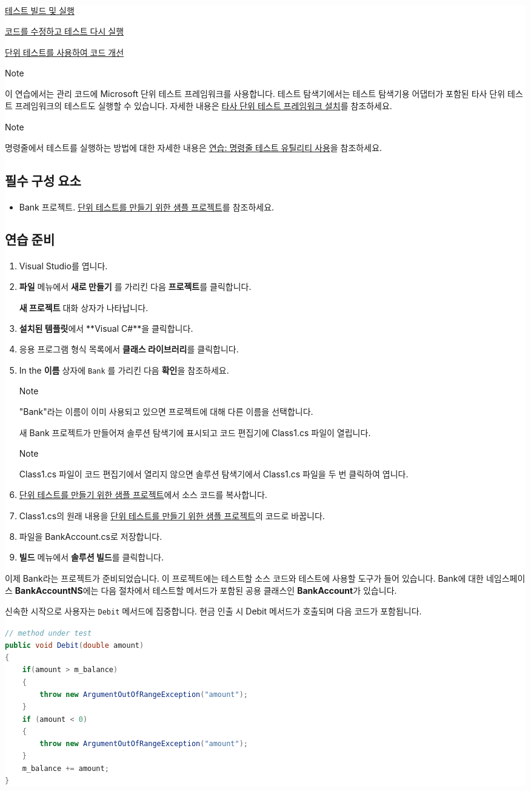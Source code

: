  [테스트 빌드 및 실행](../test/walkthrough-creating-and-running-unit-tests-for-managed-code.md#BKMK_Build_and_run_the_test)  
  
 [코드를 수정하고 테스트 다시 실행](../test/walkthrough-creating-and-running-unit-tests-for-managed-code.md#BKMK_Fix_your_code_and_rerun_your_tests)  
  
 [단위 테스트를 사용하여 코드 개선](../test/walkthrough-creating-and-running-unit-tests-for-managed-code.md#BKMK_Use_unit_tests_to_improve_your_code)  
  
> [!NOTE]
>  이 연습에서는 관리 코드에 Microsoft 단위 테스트 프레임워크를 사용합니다. 테스트 탐색기에서는 테스트 탐색기용 어댑터가 포함된 타사 단위 테스트 프레임워크의 테스트도 실행할 수 있습니다. 자세한 내용은 [타사 단위 테스트 프레임워크 설치](../test/install-third-party-unit-test-frameworks.md)를 참조하세요.  
  
> [!NOTE]
>  명령줄에서 테스트를 실행하는 방법에 대한 자세한 내용은 [연습: 명령줄 테스트 유틸리티 사용](http://msdn.microsoft.com/Library/52c11992-9e94-4067-a4b7-59f19d69d867)을 참조하세요.  
  
## <a name="prerequisites"></a>필수 구성 요소  
  
-   Bank 프로젝트. [단위 테스트를 만들기 위한 샘플 프로젝트](../test/sample-project-for-creating-unit-tests.md)를 참조하세요.  
  
##  <a name="BKMK_Prepare_the_walkthrough"></a> 연습 준비  
  
1.  Visual Studio를 엽니다.  
  
2.  **파일** 메뉴에서 **새로 만들기** 를 가리킨 다음 **프로젝트**를 클릭합니다.  
  
     **새 프로젝트** 대화 상자가 나타납니다.  
  
3.  **설치된 템플릿**에서 **Visual C#**을 클릭합니다.  
  
4.  응용 프로그램 형식 목록에서 **클래스 라이브러리**를 클릭합니다.  
  
5.  In the **이름** 상자에 `Bank` 를 가리킨 다음 **확인**을 참조하세요.  
  
    > [!NOTE]
    >  "Bank"라는 이름이 이미 사용되고 있으면 프로젝트에 대해 다른 이름을 선택합니다.  
  
     새 Bank 프로젝트가 만들어져 솔루션 탐색기에 표시되고 코드 편집기에 Class1.cs 파일이 열립니다.  
  
    > [!NOTE]
    >  Class1.cs 파일이 코드 편집기에서 열리지 않으면 솔루션 탐색기에서 Class1.cs 파일을 두 번 클릭하여 엽니다.  
  
6.  [단위 테스트를 만들기 위한 샘플 프로젝트](../test/sample-project-for-creating-unit-tests.md)에서 소스 코드를 복사합니다.  
  
7.  Class1.cs의 원래 내용을 [단위 테스트를 만들기 위한 샘플 프로젝트](../test/sample-project-for-creating-unit-tests.md)의 코드로 바꿉니다.  
  
8.  파일을 BankAccount.cs로 저장합니다.  
  
9. **빌드** 메뉴에서 **솔루션 빌드**를 클릭합니다.  
  
 이제 Bank라는 프로젝트가 준비되었습니다. 이 프로젝트에는 테스트할 소스 코드와 테스트에 사용할 도구가 들어 있습니다. Bank에 대한 네임스페이스 **BankAccountNS**에는 다음 절차에서 테스트할 메서드가 포함된 공용 클래스인 **BankAccount**가 있습니다.  
  
 신속한 시작으로 사용자는 `Debit` 메서드에 집중합니다. 현금 인출 시 Debit 메서드가 호출되며 다음 코드가 포함됩니다.  
  
```csharp  
// method under test  
public void Debit(double amount)  
{  
    if(amount > m_balance)  
    {  
        throw new ArgumentOutOfRangeException("amount");  
    }  
    if (amount < 0)  
    {  
        throw new ArgumentOutOfRangeException("amount");  
    }  
    m_balance += amount;  
}  
```